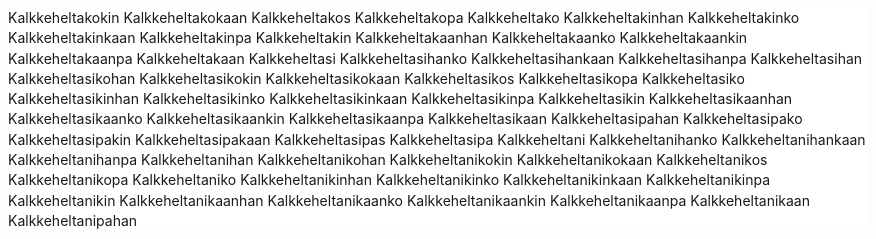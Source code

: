 Kalkkeheltakokin
Kalkkeheltakokaan
Kalkkeheltakos
Kalkkeheltakopa
Kalkkeheltako
Kalkkeheltakinhan
Kalkkeheltakinko
Kalkkeheltakinkaan
Kalkkeheltakinpa
Kalkkeheltakin
Kalkkeheltakaanhan
Kalkkeheltakaanko
Kalkkeheltakaankin
Kalkkeheltakaanpa
Kalkkeheltakaan
Kalkkeheltasi
Kalkkeheltasihanko
Kalkkeheltasihankaan
Kalkkeheltasihanpa
Kalkkeheltasihan
Kalkkeheltasikohan
Kalkkeheltasikokin
Kalkkeheltasikokaan
Kalkkeheltasikos
Kalkkeheltasikopa
Kalkkeheltasiko
Kalkkeheltasikinhan
Kalkkeheltasikinko
Kalkkeheltasikinkaan
Kalkkeheltasikinpa
Kalkkeheltasikin
Kalkkeheltasikaanhan
Kalkkeheltasikaanko
Kalkkeheltasikaankin
Kalkkeheltasikaanpa
Kalkkeheltasikaan
Kalkkeheltasipahan
Kalkkeheltasipako
Kalkkeheltasipakin
Kalkkeheltasipakaan
Kalkkeheltasipas
Kalkkeheltasipa
Kalkkeheltani
Kalkkeheltanihanko
Kalkkeheltanihankaan
Kalkkeheltanihanpa
Kalkkeheltanihan
Kalkkeheltanikohan
Kalkkeheltanikokin
Kalkkeheltanikokaan
Kalkkeheltanikos
Kalkkeheltanikopa
Kalkkeheltaniko
Kalkkeheltanikinhan
Kalkkeheltanikinko
Kalkkeheltanikinkaan
Kalkkeheltanikinpa
Kalkkeheltanikin
Kalkkeheltanikaanhan
Kalkkeheltanikaanko
Kalkkeheltanikaankin
Kalkkeheltanikaanpa
Kalkkeheltanikaan
Kalkkeheltanipahan
